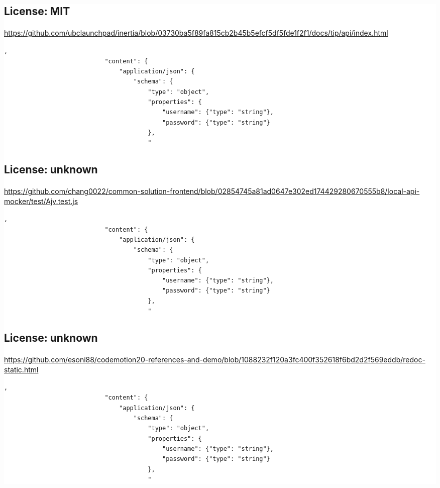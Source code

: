 
## License: MIT
https://github.com/ubclaunchpad/inertia/blob/03730ba5f89fa815cb2b45b5efcf5df5fde1f2f1/docs/tip/api/index.html

```
,
                            "content": {
                                "application/json": {
                                    "schema": {
                                        "type": "object",
                                        "properties": {
                                            "username": {"type": "string"},
                                            "password": {"type": "string"}
                                        },
                                        "
```


## License: unknown
https://github.com/chang0022/common-solution-frontend/blob/02854745a81ad0647e302ed174429280670555b8/local-api-mocker/test/Ajv.test.js

```
,
                            "content": {
                                "application/json": {
                                    "schema": {
                                        "type": "object",
                                        "properties": {
                                            "username": {"type": "string"},
                                            "password": {"type": "string"}
                                        },
                                        "
```


## License: unknown
https://github.com/esoni88/codemotion20-references-and-demo/blob/1088232f120a3fc400f352618f6bd2d2f569eddb/redoc-static.html

```
,
                            "content": {
                                "application/json": {
                                    "schema": {
                                        "type": "object",
                                        "properties": {
                                            "username": {"type": "string"},
                                            "password": {"type": "string"}
                                        },
                                        "
```
